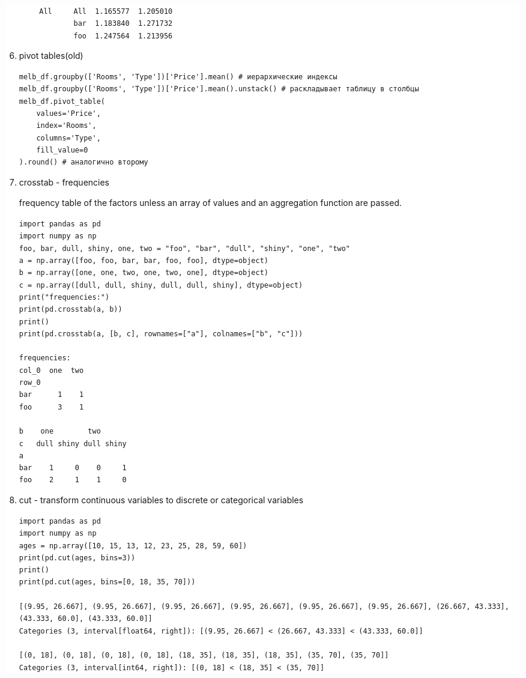             All     All  1.165577  1.205010
                    bar  1.183840  1.271732
                    foo  1.247564  1.213956

6.  pivot tables(old)

        melb_df.groupby(['Rooms', 'Type'])['Price'].mean() # иерархические индексы
        melb_df.groupby(['Rooms', 'Type'])['Price'].mean().unstack() # раскладывает таблицу в столбцы
        melb_df.pivot_table(
            values='Price',
            index='Rooms',
            columns='Type',
            fill_value=0
        ).round() # аналогично второму

7.  crosstab - frequencies

    frequency table of the factors unless an array of values and an aggregation function are passed.

        import pandas as pd
        import numpy as np
        foo, bar, dull, shiny, one, two = "foo", "bar", "dull", "shiny", "one", "two"
        a = np.array([foo, foo, bar, bar, foo, foo], dtype=object)
        b = np.array([one, one, two, one, two, one], dtype=object)
        c = np.array([dull, dull, shiny, dull, dull, shiny], dtype=object)
        print("frequencies:")
        print(pd.crosstab(a, b))
        print()
        print(pd.crosstab(a, [b, c], rownames=["a"], colnames=["b", "c"]))

        frequencies:
        col_0  one  two
        row_0
        bar      1    1
        foo      3    1

        b    one        two
        c   dull shiny dull shiny
        a
        bar    1     0    0     1
        foo    2     1    1     0

8.  cut - transform continuous variables to discrete or categorical variables

        import pandas as pd
        import numpy as np
        ages = np.array([10, 15, 13, 12, 23, 25, 28, 59, 60])
        print(pd.cut(ages, bins=3))
        print()
        print(pd.cut(ages, bins=[0, 18, 35, 70]))

        [(9.95, 26.667], (9.95, 26.667], (9.95, 26.667], (9.95, 26.667], (9.95, 26.667], (9.95, 26.667], (26.667, 43.333], (43.333, 60.0], (43.333, 60.0]]
        Categories (3, interval[float64, right]): [(9.95, 26.667] < (26.667, 43.333] < (43.333, 60.0]]

        [(0, 18], (0, 18], (0, 18], (0, 18], (18, 35], (18, 35], (18, 35], (35, 70], (35, 70]]
        Categories (3, interval[int64, right]): [(0, 18] < (18, 35] < (35, 70]]
